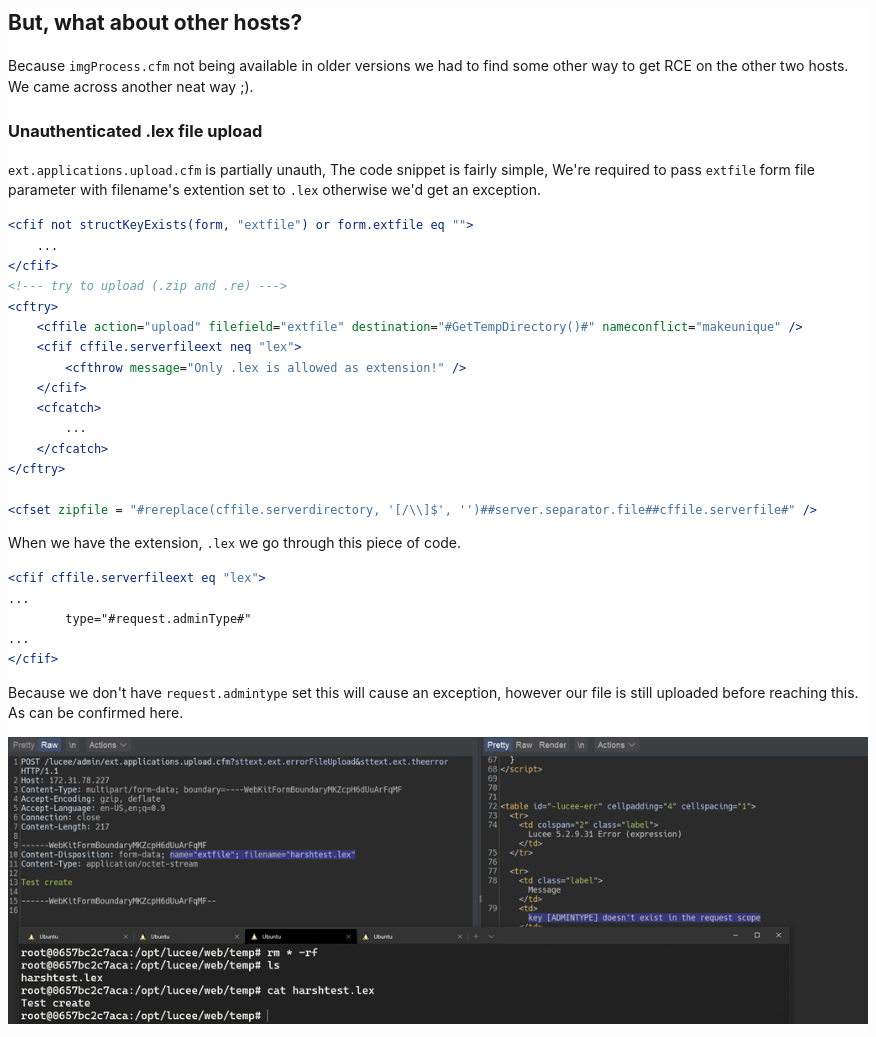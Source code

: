 ## But, what about other hosts?

Because `imgProcess.cfm` not being available in older versions we had to find some other way to get RCE on the other two hosts. We came across another neat way ;).

### Unauthenticated .lex file upload

`ext.applications.upload.cfm` is partially unauth, The code snippet is fairly simple, We're required to pass `extfile` form file parameter with filename's extention set to `.lex` otherwise we'd get an exception. 

```cfm
<cfif not structKeyExists(form, "extfile") or form.extfile eq "">
	...
</cfif>
<!--- try to upload (.zip and .re) --->
<cftry>
	<cffile action="upload" filefield="extfile" destination="#GetTempDirectory()#" nameconflict="makeunique" />
	<cfif cffile.serverfileext neq "lex">
		<cfthrow message="Only .lex is allowed as extension!" />
	</cfif>
	<cfcatch>
		...
	</cfcatch>
</cftry>

<cfset zipfile = "#rereplace(cffile.serverdirectory, '[/\\]$', '')##server.separator.file##cffile.serverfile#" />
```

When we have the extension, `.lex` we go through this piece of code. 

```cfm
<cfif cffile.serverfileext eq "lex">
...
        type="#request.adminType#"
...
</cfif>
```

Because we don't have `request.admintype` set this will cause an exception, however our file is still uploaded before reaching this. As can be confirmed here. 

![File created regardless of exception](screenshots/Screenshot_63.png)
